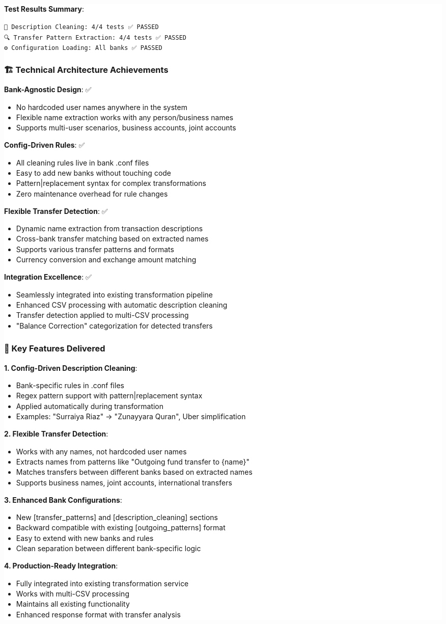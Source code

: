 **Test Results Summary**:
```
🧹 Description Cleaning: 4/4 tests ✅ PASSED
🔍 Transfer Pattern Extraction: 4/4 tests ✅ PASSED  
⚙️ Configuration Loading: All banks ✅ PASSED
```

### **🏗️ Technical Architecture Achievements**

**Bank-Agnostic Design**: ✅
- No hardcoded user names anywhere in the system
- Flexible name extraction works with any person/business names
- Supports multi-user scenarios, business accounts, joint accounts

**Config-Driven Rules**: ✅
- All cleaning rules live in bank .conf files
- Easy to add new banks without touching code
- Pattern|replacement syntax for complex transformations
- Zero maintenance overhead for rule changes

**Flexible Transfer Detection**: ✅
- Dynamic name extraction from transaction descriptions
- Cross-bank transfer matching based on extracted names
- Supports various transfer patterns and formats
- Currency conversion and exchange amount matching

**Integration Excellence**: ✅
- Seamlessly integrated into existing transformation pipeline
- Enhanced CSV processing with automatic description cleaning
- Transfer detection applied to multi-CSV processing
- "Balance Correction" categorization for detected transfers

### **🎯 Key Features Delivered**

**1. Config-Driven Description Cleaning**:
- Bank-specific rules in .conf files
- Regex pattern support with pattern|replacement syntax
- Applied automatically during transformation
- Examples: "Surraiya Riaz" → "Zunayyara Quran", Uber simplification

**2. Flexible Transfer Detection**:
- Works with any names, not hardcoded user names
- Extracts names from patterns like "Outgoing fund transfer to {name}"
- Matches transfers between different banks based on extracted names
- Supports business names, joint accounts, international transfers

**3. Enhanced Bank Configurations**:
- New [transfer_patterns] and [description_cleaning] sections
- Backward compatible with existing [outgoing_patterns] format
- Easy to extend with new banks and rules
- Clean separation between different bank-specific logic

**4. Production-Ready Integration**:
- Fully integrated into existing transformation service
- Works with multi-CSV processing
- Maintains all existing functionality
- Enhanced response format with transfer analysis
